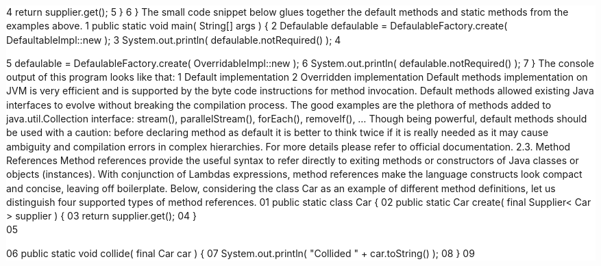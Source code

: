 4
        return supplier.get();
5
    }
6
}
The small code snippet below glues together the default methods and static methods from the examples above.
1
public static void main( String[] args ) {
2
    Defaulable defaulable = DefaulableFactory.create( DefaultableImpl::new );
3
    System.out.println( defaulable.notRequired() );
4
         
5
    defaulable = DefaulableFactory.create( OverridableImpl::new );
6
    System.out.println( defaulable.notRequired() );
7
}
The console output of this program looks like that:
1
Default implementation
2
Overridden implementation
Default methods implementation on JVM is very efficient and is supported by the byte code instructions for method invocation. Default methods allowed existing Java interfaces to evolve without breaking the compilation process. The good examples are the plethora of methods added to java.util.Collection interface: stream(), parallelStream(), forEach(), removeIf(), …
Though being powerful, default methods should be used with a caution: before declaring method as default it is better to think twice if it is really needed as it may cause ambiguity and compilation errors in complex hierarchies. For more details please refer to official documentation.
2.3. Method References
Method references provide the useful syntax to refer directly to exiting methods or constructors of Java classes or objects (instances). With conjunction of Lambdas expressions, method references make the language constructs look compact and concise, leaving off boilerplate.
Below, considering the class Car as an example of different method definitions, let us distinguish four supported types of method references.
01
public static class Car {
02
    public static Car create( final Supplier< Car > supplier ) {
03
        return supplier.get();
04
    }             
05
         
06
    public static void collide( final Car car ) {
07
        System.out.println( "Collided " + car.toString() );
08
    }
09
         